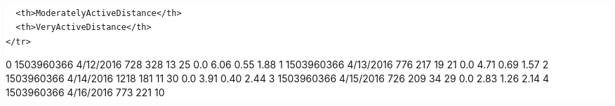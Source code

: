       <th>ModeratelyActiveDistance</th>
      <th>VeryActiveDistance</th>
    </tr>
  </thead>
  <tbody>
    <tr>
      <th>0</th>
      <td>1503960366</td>
      <td>4/12/2016</td>
      <td>728</td>
      <td>328</td>
      <td>13</td>
      <td>25</td>
      <td>0.0</td>
      <td>6.06</td>
      <td>0.55</td>
      <td>1.88</td>
    </tr>
    <tr>
      <th>1</th>
      <td>1503960366</td>
      <td>4/13/2016</td>
      <td>776</td>
      <td>217</td>
      <td>19</td>
      <td>21</td>
      <td>0.0</td>
      <td>4.71</td>
      <td>0.69</td>
      <td>1.57</td>
    </tr>
    <tr>
      <th>2</th>
      <td>1503960366</td>
      <td>4/14/2016</td>
      <td>1218</td>
      <td>181</td>
      <td>11</td>
      <td>30</td>
      <td>0.0</td>
      <td>3.91</td>
      <td>0.40</td>
      <td>2.44</td>
    </tr>
    <tr>
      <th>3</th>
      <td>1503960366</td>
      <td>4/15/2016</td>
      <td>726</td>
      <td>209</td>
      <td>34</td>
      <td>29</td>
      <td>0.0</td>
      <td>2.83</td>
      <td>1.26</td>
      <td>2.14</td>
    </tr>
    <tr>
      <th>4</th>
      <td>1503960366</td>
      <td>4/16/2016</td>
      <td>773</td>
      <td>221</td>
      <td>10</td>